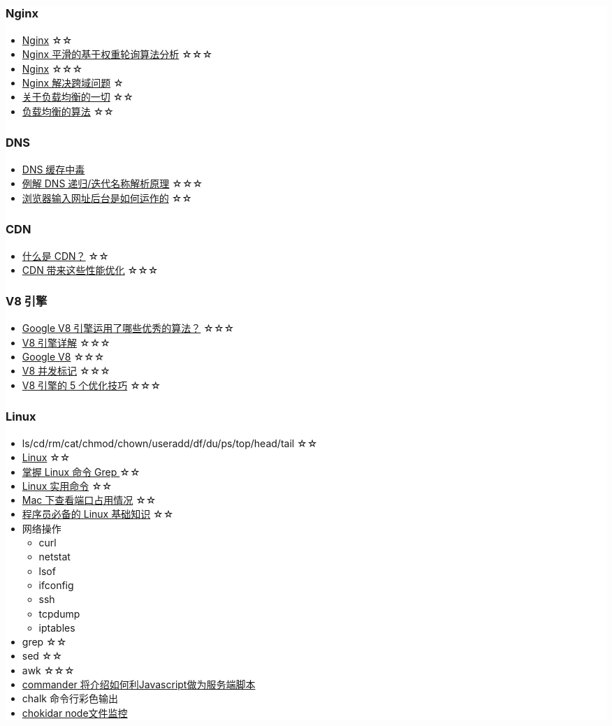 ### Nginx
- [Nginx](http://jartto.wang/2017/04/15/nginx-exception-handling/) ☆☆
- [Nginx 平滑的基于权重轮询算法分析](https://tenfy.cn/2018/11/12/smooth-weighted-round-robin/?hmsr=toutiao.io&utm_medium=toutiao.io&utm_source=toutiao.io) ☆☆☆
- [Nginx](https://github.com/nginx/nginx) ☆☆☆
- [Nginx 解决跨域问题](http://www.nginx.cn/4592.html) ☆
- [关于负载均衡的一切](https://mp.weixin.qq.com/s/xvozZjmn-CvmQMAEAyDc3w) ☆☆
- [负载均衡的算法](https://mp.weixin.qq.com/s/fkYnkT6PW0I2MS2d2Nh1jg) ☆☆

### DNS
- [DNS 缓存中毒](https://www.toutiao.com/a6652593929738781195/?tt_from=weixin&utm_campaign=client_share&wxshare_count=1&timestamp=1548950293&app=news_article&utm_source=weixin&iid=59860639007&utm_medium=toutiao_ios&group_id=6652593929738781195)
- [例解 DNS 递归/迭代名称解析原理](http://blog.chinaunix.net/uid-10659021-id-3903144.html) ☆☆☆
- [浏览器输入网址后台是如何运作的](http://www.chinaz.com/web/2013/0228/293980.shtml) ☆☆

### CDN
- [什么是 CDN？](https://www.zhihu.com/question/37353035) ☆☆
- [CDN 带来这些性能优化](https://juejin.im/post/5d1385b25188253dc975b577?utm_source=gold_browser_extension) ☆☆☆

### V8 引擎
- [Google V8 引擎运用了哪些优秀的算法？](https://www.zhihu.com/question/22498967) ☆☆☆
- [V8 引擎详解](https://blog.csdn.net/swimming_in_it_/article/details/78869549) ☆☆☆
- [Google V8](https://github.com/v8/v8) ☆☆☆
- [V8 并发标记](https://mp.weixin.qq.com/s/pv_4YRo6KjLiVxLViZTr2Q) ☆☆☆
- [V8 引擎的 5 个优化技巧](https://blog.sessionstack.com/how-javascript-works-inside-the-v8-engine-5-tips-on-how-to-write-optimized-code-ac089e62b12e) ☆☆☆

### Linux
- ls/cd/rm/cat/chmod/chown/useradd/df/du/ps/top/head/tail ☆☆
- [Linux](http://jartto.wang/2016/06/24/linux-common-operation/) ☆☆
- [掌握 Linux 命令 Grep ](http://jartto.wang/2016/10/12/grasp-linux-grep/) ☆☆
- [Linux 实用命令](http://jartto.wang/2016/11/02/linux-common-command/) ☆☆
- [Mac 下查看端口占用情况](http://jartto.wang/2016/09/28/check-the-system-port-of-mac/) ☆☆
- [程序员必备的 Linux 基础知识](https://juejin.im/post/5b3b19856fb9a04fa42f8c71) ☆☆
- 网络操作
  - curl
  - netstat
  - lsof
  - ifconfig
  - ssh
  - tcpdump
  - iptables
- grep ☆☆
- sed ☆☆
- awk ☆☆☆
- [commander 将介绍如何利Javascript做为服务端脚本](http://blog.fens.me/nodejs-commander/)
- chalk 命令行彩色输出
- [chokidar node文件监控](https://www.npmjs.com/package/chokidar)
